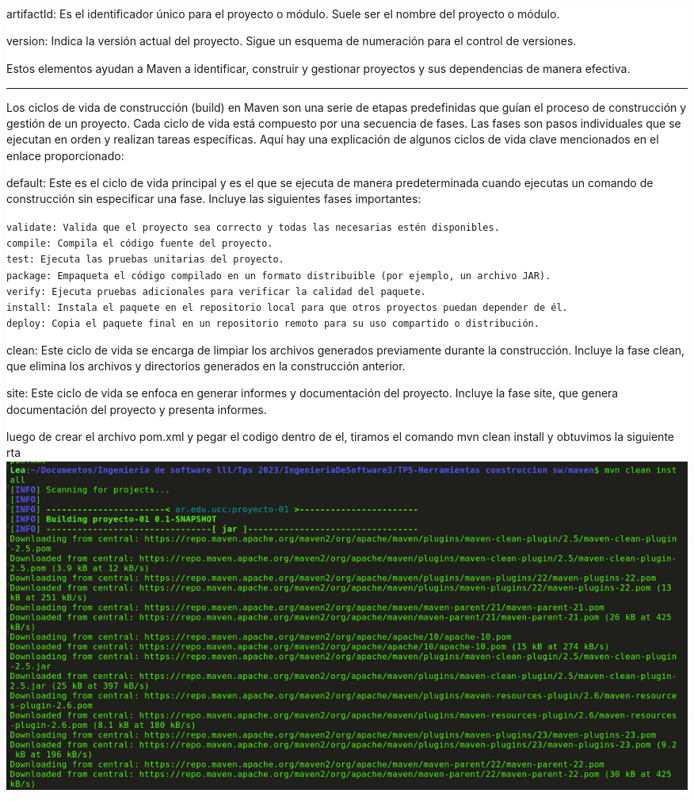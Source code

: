 artifactId: Es el identificador único para el proyecto o módulo. Suele ser el nombre del proyecto o módulo.

version: Indica la versión actual del proyecto. Sigue un esquema de numeración para el control de versiones.

Estos elementos ayudan a Maven a identificar, construir y gestionar proyectos y sus dependencias de manera efectiva.

---------------------------------------------------------------------------------------------------

Los ciclos de vida de construcción (build) en Maven son una serie de etapas predefinidas que guían el proceso de construcción y gestión de un proyecto. Cada ciclo de vida está compuesto por una secuencia de fases. Las fases son pasos individuales que se ejecutan en orden y realizan tareas específicas. Aquí hay una explicación de algunos ciclos de vida clave mencionados en el enlace proporcionado:

default: Este es el ciclo de vida principal y es el que se ejecuta de manera predeterminada cuando ejecutas un comando de construcción sin especificar una fase. Incluye las siguientes fases importantes:

    validate: Valida que el proyecto sea correcto y todas las necesarias estén disponibles.
    compile: Compila el código fuente del proyecto.
    test: Ejecuta las pruebas unitarias del proyecto.
    package: Empaqueta el código compilado en un formato distribuible (por ejemplo, un archivo JAR).
    verify: Ejecuta pruebas adicionales para verificar la calidad del paquete.
    install: Instala el paquete en el repositorio local para que otros proyectos puedan depender de él.
    deploy: Copia el paquete final en un repositorio remoto para su uso compartido o distribución.

clean: Este ciclo de vida se encarga de limpiar los archivos generados previamente durante la construcción. Incluye la fase clean, que elimina los archivos y directorios generados en la construcción anterior.

site: Este ciclo de vida se enfoca en generar informes y documentación del proyecto. Incluye la fase site, que genera documentación del proyecto y presenta informes.


luego de crear el archivo pom.xml y pegar el codigo dentro de el, tiramos el comando mvn clean install y obtuvimos la siguiente rta
![Alt text](5.png)
